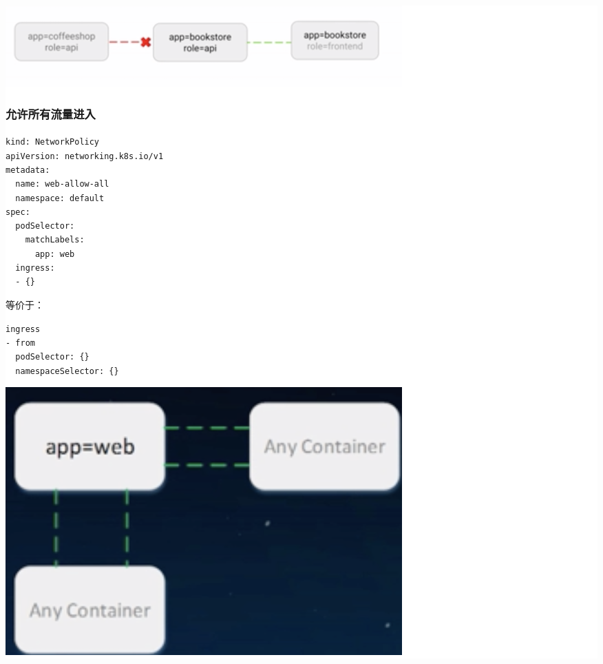 ![Alt Image Text](images/5_23.png "body image")

### 允许所有流量进入

```
kind: NetworkPolicy 
apiVersion: networking.k8s.io/v1 
metadata: 
  name: web-allow-all
  namespace: default 
spec: 
  podSelector: 
    matchLabels: 
      app: web
  ingress:
  - {}
```

等价于：

```
ingress
- from
  podSelector: {}
  namespaceSelector: {}
```

![Alt Image Text](images/5_24.png "body image")
 